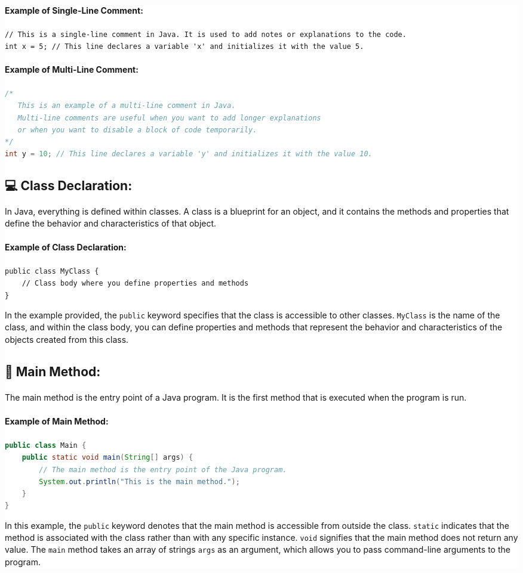 #### Example of Single-Line Comment:

```
// This is a single-line comment in Java. It is used to add notes or explanations to the code.
int x = 5; // This line declares a variable 'x' and initializes it with the value 5.
```

#### Example of Multi-Line Comment:

``` java
/* 
   This is an example of a multi-line comment in Java. 
   Multi-line comments are useful when you want to add longer explanations 
   or when you want to disable a block of code temporarily.
*/
int y = 10; // This line declares a variable 'y' and initializes it with the value 10.
```

## 💻 Class Declaration:

In Java, everything is defined within classes. A class is a blueprint for an object, and it contains the methods and properties that define the behavior and characteristics of that object.

#### Example of Class Declaration:

```
public class MyClass {
    // Class body where you define properties and methods
}
```


In the example provided, the `public` keyword specifies that the class is accessible to other classes. `MyClass` is the name of the class, and within the class body, you can define properties and methods that represent the behavior and characteristics of the objects created from this class.


## 🚪 Main Method:

The main method is the entry point of a Java program. It is the first method that is executed when the program is run.

#### Example of Main Method:

``` java
public class Main {
    public static void main(String[] args) {
        // The main method is the entry point of the Java program.
        System.out.println("This is the main method.");
    }
}
```
In this example, the `public` keyword denotes that the main method is accessible from outside the class. `static` indicates that the method is associated with the class rather than with any specific instance. `void` signifies that the main method does not return any value. The `main` method takes an array of strings `args` as an argument, which allows you to pass command-line arguments to the program.
